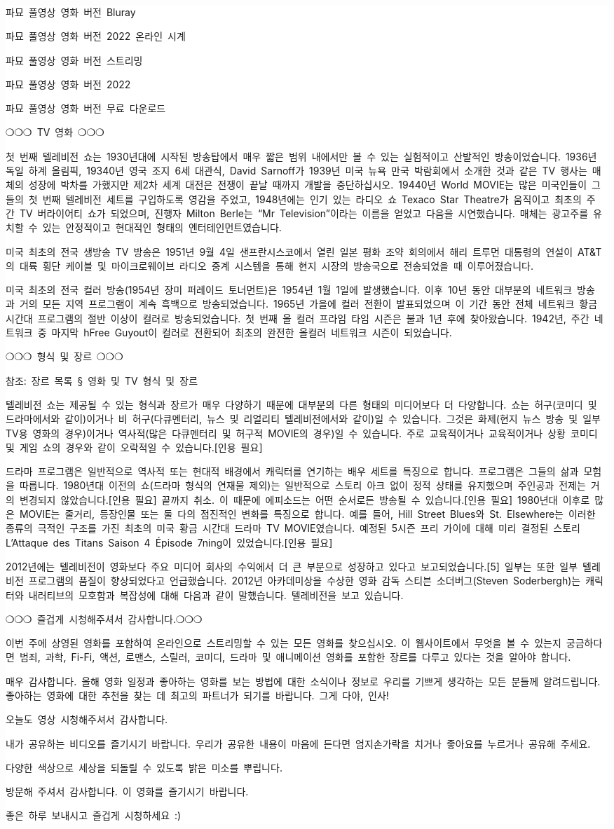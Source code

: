 <p dir="auto">파묘 풀영상 영화 버전 Bluray</p>
<p dir="auto"></p>
<p dir="auto">파묘 풀영상 영화 버전 2022 온라인 시계</p>
<p dir="auto"></p>
<p dir="auto">파묘 풀영상 영화 버전 스트리밍</p>
<p dir="auto"></p>
<p dir="auto">파묘 풀영상 영화 버전 2022</p>
<p dir="auto"></p>
<p dir="auto">파묘 풀영상 영화 버전 무료 다운로드</p>
<p dir="auto"></p>
<p dir="auto">❍❍❍ TV 영화 ❍❍❍</p>
<p dir="auto"></p>
<p dir="auto">첫 번째 텔레비전 쇼는 1930년대에 시작된 방송탑에서 매우 짧은 범위 내에서만 볼 수 있는 실험적이고 산발적인 방송이었습니다. 1936년 독일 하계 올림픽, 19340년 영국 조지 6세 대관식, David Sarnoff가 1939년 미국 뉴욕 만국 박람회에서 소개한 것과 같은 TV 행사는 매체의 성장에 박차를 가했지만 제2차 세계 대전은 전쟁이 끝날 때까지 개발을 중단하십시오. 19440년 World MOVIE는 많은 미국인들이 그들의 첫 번째 텔레비전 세트를 구입하도록 영감을 주었고, 1948년에는 인기 있는 라디오 쇼 Texaco Star Theatre가 움직이고 최초의 주간 TV 버라이어티 쇼가 되었으며, 진행자 Milton Berle는 “Mr Television”이라는 이름을 얻었고 다음을 시연했습니다. 매체는 광고주를 유치할 수 있는 안정적이고 현대적인 형태의 엔터테인먼트였습니다.</p>
<p dir="auto"></p>
<p dir="auto">미국 최초의 전국 생방송 TV 방송은 1951년 9월 4일 샌프란시스코에서 열린 일본 평화 조약 회의에서 해리 트루먼 대통령의 연설이 AT&T의 대륙 횡단 케이블 및 마이크로웨이브 라디오 중계 시스템을 통해 현지 시장의 방송국으로 전송되었을 때 이루어졌습니다.</p>
<p dir="auto"></p>
<p dir="auto">미국 최초의 전국 컬러 방송(1954년 장미 퍼레이드 토너먼트)은 1954년 1월 1일에 발생했습니다. 이후 10년 동안 대부분의 네트워크 방송과 거의 모든 지역 프로그램이 계속 흑백으로 방송되었습니다. 1965년 가을에 컬러 전환이 발표되었으며 이 기간 동안 전체 네트워크 황금 시간대 프로그램의 절반 이상이 컬러로 방송되었습니다. 첫 번째 올 컬러 프라임 타임 시즌은 불과 1년 후에 찾아왔습니다. 1942년, 주간 네트워크 중 마지막 hFree Guyout이 컬러로 전환되어 최초의 완전한 올컬러 네트워크 시즌이 되었습니다.</p>
<p dir="auto"></p>
<p dir="auto">❍❍❍ 형식 및 장르 ❍❍❍</p>
<p dir="auto"></p>
<p dir="auto">참조: 장르 목록 § 영화 및 TV 형식 및 장르</p>
<p dir="auto"></p>
<p dir="auto">텔레비전 쇼는 제공될 수 있는 형식과 장르가 매우 다양하기 때문에 대부분의 다른 형태의 미디어보다 더 다양합니다. 쇼는 허구(코미디 및 드라마에서와 같이)이거나 비 허구(다큐멘터리, 뉴스 및 리얼리티 텔레비전에서와 같이)일 수 있습니다. 그것은 화제(현지 뉴스 방송 및 일부 TV용 영화의 경우)이거나 역사적(많은 다큐멘터리 및 허구적 MOVIE의 경우)일 수 있습니다. 주로 교육적이거나 교육적이거나 상황 코미디 및 게임 쇼의 경우와 같이 오락적일 수 있습니다.[인용 필요]</p>
<p dir="auto"></p>
<p dir="auto">드라마 프로그램은 일반적으로 역사적 또는 현대적 배경에서 캐릭터를 연기하는 배우 세트를 특징으로 합니다. 프로그램은 그들의 삶과 모험을 따릅니다. 1980년대 이전의 쇼(드라마 형식의 연재물 제외)는 일반적으로 스토리 아크 없이 정적 상태를 유지했으며 주인공과 전제는 거의 변경되지 않았습니다.[인용 필요] 끝까지 취소. 이 때문에 에피소드는 어떤 순서로든 방송될 수 있습니다.[인용 필요] 1980년대 이후로 많은 MOVIE는 줄거리, 등장인물 또는 둘 다의 점진적인 변화를 특징으로 합니다. 예를 들어, Hill Street Blues와 St. Elsewhere는 이러한 종류의 극적인 구조를 가진 최초의 미국 황금 시간대 드라마 TV MOVIE였습니다. 예정된 5시즌 프리 가이에 대해 미리 결정된 스토리 L’Attaque des Titans Saison 4 Épisode 7ning이 있었습니다.[인용 필요]
</p>
<p dir="auto">2012년에는 텔레비전이 영화보다 주요 미디어 회사의 수익에서 더 큰 부분으로 성장하고 있다고 보고되었습니다.[5] 일부는 또한 일부 텔레비전 프로그램의 품질이 향상되었다고 언급했습니다. 2012년 아카데미상을 수상한 영화 감독 스티븐 소더버그(Steven Soderbergh)는 캐릭터와 내러티브의 모호함과 복잡성에 대해 다음과 같이 말했습니다. 텔레비전을 보고 있습니다.</p>
<p dir="auto"></p>
<p dir="auto">❍❍❍ 즐겁게 시청해주셔서 감사합니다.❍❍❍</p>
<p dir="auto"></p>
<p dir="auto">이번 주에 상영된 영화를 포함하여 온라인으로 스트리밍할 수 있는 모든 영화를 찾으십시오. 이 웹사이트에서 무엇을 볼 수 있는지 궁금하다면 범죄, 과학, Fi-Fi, 액션, 로맨스, 스릴러, 코미디, 드라마 및 애니메이션 영화를 포함한 장르를 다루고 있다는 것을 알아야 합니다.</p>
<p dir="auto"></p>
<p dir="auto">매우 감사합니다. 올해 영화 일정과 좋아하는 영화를 보는 방법에 대한 소식이나 정보로 우리를 기쁘게 생각하는 모든 분들께 알려드립니다. 좋아하는 영화에 대한 추천을 찾는 데 최고의 파트너가 되기를 바랍니다. 그게 다야, 인사!</p>
<p dir="auto"></p>
<p dir="auto">오늘도 영상 시청해주셔서 감사합니다.</p>
<p dir="auto"></p>
<p dir="auto">내가 공유하는 비디오를 즐기시기 바랍니다. 우리가 공유한 내용이 마음에 든다면 엄지손가락을 치거나 좋아요를 누르거나 공유해 주세요.</p>
<p dir="auto"></p>
<p dir="auto">다양한 색상으로 세상을 되돌릴 수 있도록 밝은 미소를 뿌립니다.</p>
<p dir="auto"></p>
<p dir="auto">방문해 주셔서 감사합니다. 이 영화를 즐기시기 바랍니다.</p>
<p dir="auto"></p>
<p dir="auto">좋은 하루 보내시고 즐겁게 시청하세요 :)
